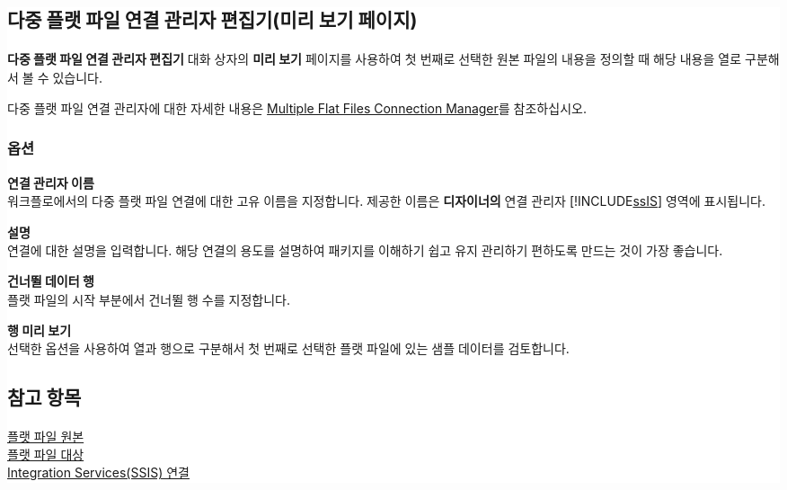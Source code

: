 ## <a name="multiple-flat-files-connection-manager-editor-preview-page"></a>다중 플랫 파일 연결 관리자 편집기(미리 보기 페이지)
  **다중 플랫 파일 연결 관리자 편집기** 대화 상자의 **미리 보기** 페이지를 사용하여 첫 번째로 선택한 원본 파일의 내용을 정의할 때 해당 내용을 열로 구분해서 볼 수 있습니다.  
  
 다중 플랫 파일 연결 관리자에 대한 자세한 내용은 [Multiple Flat Files Connection Manager](../../integration-services/connection-manager/multiple-flat-files-connection-manager.md)를 참조하십시오.  
  
### <a name="options"></a>옵션  
 **연결 관리자 이름**  
 워크플로에서의 다중 플랫 파일 연결에 대한 고유 이름을 지정합니다. 제공한 이름은 **디자이너의** 연결 관리자 [!INCLUDE[ssIS](../../includes/ssis-md.md)] 영역에 표시됩니다.  
  
 **설명**  
 연결에 대한 설명을 입력합니다. 해당 연결의 용도를 설명하여 패키지를 이해하기 쉽고 유지 관리하기 편하도록 만드는 것이 가장 좋습니다.  
  
 **건너뛸 데이터 행**  
 플랫 파일의 시작 부분에서 건너뛸 행 수를 지정합니다.  
  
 **행 미리 보기**  
 선택한 옵션을 사용하여 열과 행으로 구분해서 첫 번째로 선택한 플랫 파일에 있는 샘플 데이터를 검토합니다.  
  
## <a name="see-also"></a>참고 항목  
 [플랫 파일 원본](../../integration-services/data-flow/flat-file-source.md)   
 [플랫 파일 대상](../../integration-services/data-flow/flat-file-destination.md)   
 [Integration Services&#40;SSIS&#41; 연결](../../integration-services/connection-manager/integration-services-ssis-connections.md)  
  
  

